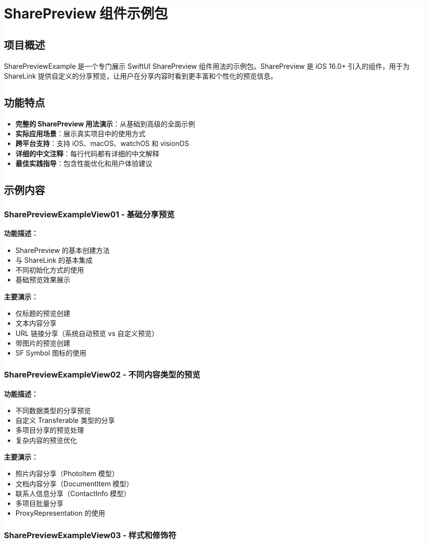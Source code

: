 # SharePreview 组件示例包

## 项目概述

SharePreviewExample 是一个专门展示 SwiftUI SharePreview 组件用法的示例包。SharePreview 是 iOS 16.0+ 引入的组件，用于为 ShareLink 提供自定义的分享预览，让用户在分享内容时看到更丰富和个性化的预览信息。

## 功能特点

- **完整的 SharePreview 用法演示**：从基础到高级的全面示例
- **实际应用场景**：展示真实项目中的使用方式
- **跨平台支持**：支持 iOS、macOS、watchOS 和 visionOS
- **详细的中文注释**：每行代码都有详细的中文解释
- **最佳实践指导**：包含性能优化和用户体验建议

## 示例内容

### SharePreviewExampleView01 - 基础分享预览

**功能描述：**

- SharePreview 的基本创建方法
- 与 ShareLink 的基本集成
- 不同初始化方式的使用
- 基础预览效果展示

**主要演示：**

- 仅标题的预览创建
- 文本内容分享
- URL 链接分享（系统自动预览 vs 自定义预览）
- 带图片的预览创建
- SF Symbol 图标的使用

### SharePreviewExampleView02 - 不同内容类型的预览

**功能描述：**

- 不同数据类型的分享预览
- 自定义 Transferable 类型的分享
- 多项目分享的预览处理
- 复杂内容的预览优化

**主要演示：**

- 照片内容分享（PhotoItem 模型）
- 文档内容分享（DocumentItem 模型）
- 联系人信息分享（ContactInfo 模型）
- 多项目批量分享
- ProxyRepresentation 的使用

### SharePreviewExampleView03 - 样式和修饰符
